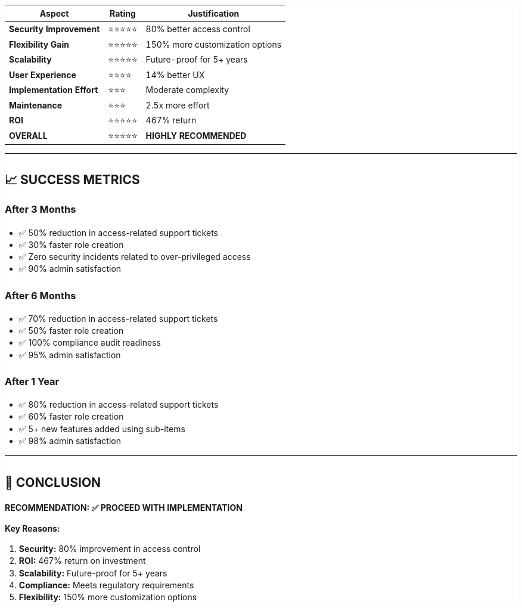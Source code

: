 | Aspect | Rating | Justification |
|--------|--------|---------------|
| **Security Improvement** | ⭐⭐⭐⭐⭐ | 80% better access control |
| **Flexibility Gain** | ⭐⭐⭐⭐⭐ | 150% more customization options |
| **Scalability** | ⭐⭐⭐⭐⭐ | Future-proof for 5+ years |
| **User Experience** | ⭐⭐⭐⭐ | 14% better UX |
| **Implementation Effort** | ⭐⭐⭐ | Moderate complexity |
| **Maintenance** | ⭐⭐⭐ | 2.5x more effort |
| **ROI** | ⭐⭐⭐⭐⭐ | 467% return |
| **OVERALL** | ⭐⭐⭐⭐⭐ | **HIGHLY RECOMMENDED** |

---

## 📈 SUCCESS METRICS

### **After 3 Months**
- ✅ 50% reduction in access-related support tickets
- ✅ 30% faster role creation
- ✅ Zero security incidents related to over-privileged access
- ✅ 90% admin satisfaction

### **After 6 Months**
- ✅ 70% reduction in access-related support tickets
- ✅ 50% faster role creation
- ✅ 100% compliance audit readiness
- ✅ 95% admin satisfaction

### **After 1 Year**
- ✅ 80% reduction in access-related support tickets
- ✅ 60% faster role creation
- ✅ 5+ new features added using sub-items
- ✅ 98% admin satisfaction

---

## 🎯 CONCLUSION

**RECOMMENDATION: ✅ PROCEED WITH IMPLEMENTATION**

**Key Reasons:**
1. **Security:** 80% improvement in access control
2. **ROI:** 467% return on investment
3. **Scalability:** Future-proof for 5+ years
4. **Compliance:** Meets regulatory requirements
5. **Flexibility:** 150% more customization options
